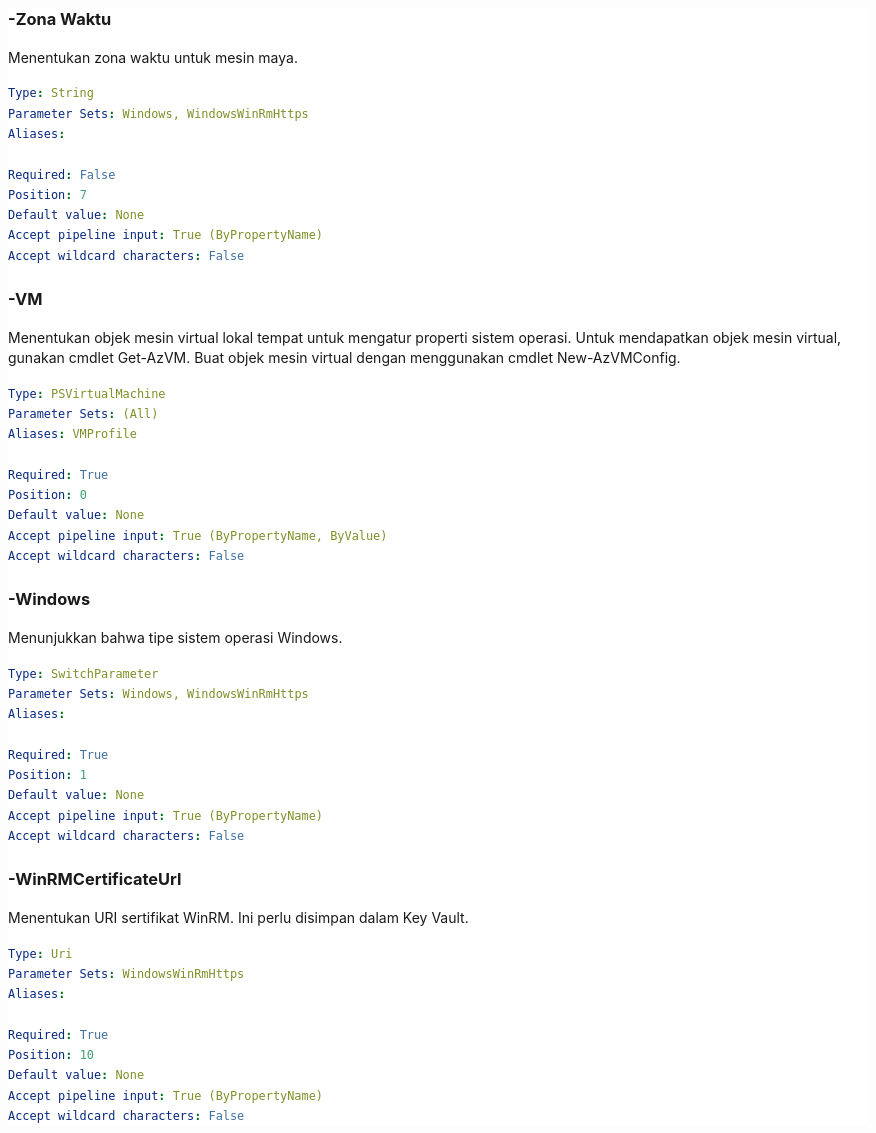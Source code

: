 ### -Zona Waktu
Menentukan zona waktu untuk mesin maya.

```yaml
Type: String
Parameter Sets: Windows, WindowsWinRmHttps
Aliases: 

Required: False
Position: 7
Default value: None
Accept pipeline input: True (ByPropertyName)
Accept wildcard characters: False
```

### -VM
Menentukan objek mesin virtual lokal tempat untuk mengatur properti sistem operasi.
Untuk mendapatkan objek mesin virtual, gunakan cmdlet Get-AzVM.
Buat objek mesin virtual dengan menggunakan cmdlet New-AzVMConfig.

```yaml
Type: PSVirtualMachine
Parameter Sets: (All)
Aliases: VMProfile

Required: True
Position: 0
Default value: None
Accept pipeline input: True (ByPropertyName, ByValue)
Accept wildcard characters: False
```

### -Windows
Menunjukkan bahwa tipe sistem operasi Windows.

```yaml
Type: SwitchParameter
Parameter Sets: Windows, WindowsWinRmHttps
Aliases: 

Required: True
Position: 1
Default value: None
Accept pipeline input: True (ByPropertyName)
Accept wildcard characters: False
```

### -WinRMCertificateUrl
Menentukan URI sertifikat WinRM.
Ini perlu disimpan dalam Key Vault.

```yaml
Type: Uri
Parameter Sets: WindowsWinRmHttps
Aliases: 

Required: True
Position: 10
Default value: None
Accept pipeline input: True (ByPropertyName)
Accept wildcard characters: False
```
